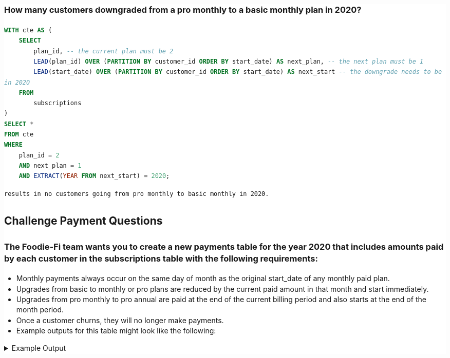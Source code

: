 ### How many customers downgraded from a pro monthly to a basic monthly plan in 2020?

```sql
WITH cte AS (
    SELECT 
        plan_id, -- the current plan must be 2
        LEAD(plan_id) OVER (PARTITION BY customer_id ORDER BY start_date) AS next_plan, -- the next plan must be 1
        LEAD(start_date) OVER (PARTITION BY customer_id ORDER BY start_date) AS next_start -- the downgrade needs to be in 2020
    FROM 
        subscriptions
)
SELECT *
FROM cte
WHERE 
    plan_id = 2 
    AND next_plan = 1 
    AND EXTRACT(YEAR FROM next_start) = 2020;
```
````results in no customers going from pro monthly to basic monthly in 2020.````

## Challenge Payment Questions
### The Foodie-Fi team wants you to create a new payments table for the year 2020 that includes amounts paid by each customer in the subscriptions table with the following requirements:
* Monthly payments always occur on the same day of month as the original start_date of any monthly paid plan.
* Upgrades from basic to monthly or pro plans are reduced by the current paid amount in that month and start immediately.
* Upgrades from pro monthly to pro annual are paid at the end of the current billing period and also starts at the end of the month period.
* Once a customer churns, they will no longer make payments.
* Example outputs for this table might look like the following:

<details>
    <summary>Example Output</summary>
    <p>
      
| customer_id | plan_id | plan_name     | payment_date | amount | payment_order |
|-------------|---------|---------------|--------------|--------|---------------|
| 1           | 1       | basic monthly | 2020-08-08   | 9.90   | 1             |
| 1           | 1       | basic monthly | 2020-09-08   | 9.90   | 2             |
| 1           | 1       | basic monthly | 2020-10-08   | 9.90   | 3             |
| 1           | 1       | basic monthly | 2020-11-08   | 9.90   | 4             |
| 1           | 1       | basic monthly | 2020-12-08   | 9.90   | 5             |
| 2           | 3       | pro annual    | 2020-09-27   | 199.00 | 1             |
| 13          | 1       | basic monthly | 2020-12-22   | 9.90   | 1             |
| 15          | 2       | pro monthly   | 2020-03-24   | 19.90  | 1             |
| 15          | 2       | pro monthly   | 2020-04-24   | 19.90  | 2             |
| 16          | 1       | basic monthly | 2020-06-07   | 9.90   | 1             |
| 16          | 1       | basic monthly | 2020-07-07   | 9.90   | 2             |
| 16          | 1       | basic monthly | 2020-08-07   | 9.90   | 3             |
| 16          | 1       | basic monthly | 2020-09-07   | 9.90   | 4             |
| 16          | 1       | basic monthly | 2020-10-07   | 9.90   | 5             |
| 16          | 3       | pro annual    | 2020-10-21   | 189.10 | 6             |
| 18          | 2       | pro monthly   | 2020-07-13   | 19.90  | 1             |
| 18          | 2       | pro monthly   | 2020-08-13   | 19.90  | 2             |
| 18          | 2       | pro monthly   | 2020-09-13   | 19.90  | 3             |
| 18          | 2       | pro monthly   | 2020-10-13   | 19.90  | 4             |
| 18          | 2       | pro monthly   | 2020-11-13   | 19.90  | 5             |
| 18          | 2       | pro monthly   | 2020-12-13   | 19.90  | 6             |
| 19          | 2       | pro monthly   | 2020-06-29   | 19.90  | 1             |
| 19          | 2       | pro monthly   | 2020-07-29   | 19.90  | 2             |
````
